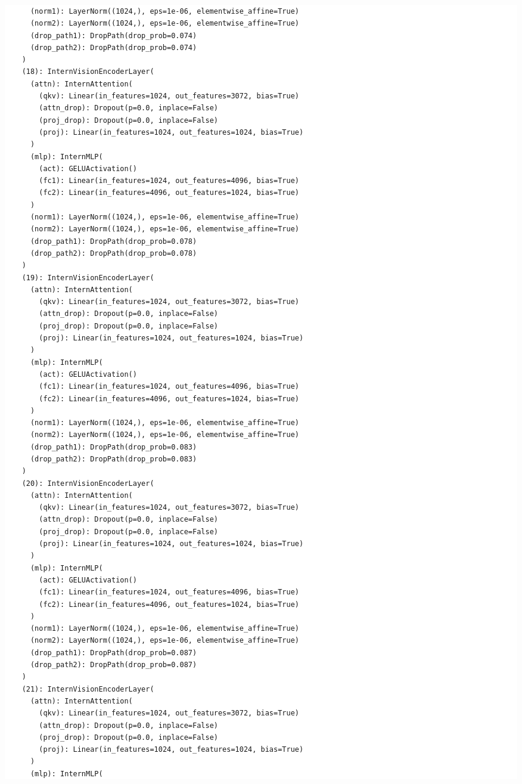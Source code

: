           (norm1): LayerNorm((1024,), eps=1e-06, elementwise_affine=True)
          (norm2): LayerNorm((1024,), eps=1e-06, elementwise_affine=True)
          (drop_path1): DropPath(drop_prob=0.074)
          (drop_path2): DropPath(drop_prob=0.074)
        )
        (18): InternVisionEncoderLayer(
          (attn): InternAttention(
            (qkv): Linear(in_features=1024, out_features=3072, bias=True)
            (attn_drop): Dropout(p=0.0, inplace=False)
            (proj_drop): Dropout(p=0.0, inplace=False)
            (proj): Linear(in_features=1024, out_features=1024, bias=True)
          )
          (mlp): InternMLP(
            (act): GELUActivation()
            (fc1): Linear(in_features=1024, out_features=4096, bias=True)
            (fc2): Linear(in_features=4096, out_features=1024, bias=True)
          )
          (norm1): LayerNorm((1024,), eps=1e-06, elementwise_affine=True)
          (norm2): LayerNorm((1024,), eps=1e-06, elementwise_affine=True)
          (drop_path1): DropPath(drop_prob=0.078)
          (drop_path2): DropPath(drop_prob=0.078)
        )
        (19): InternVisionEncoderLayer(
          (attn): InternAttention(
            (qkv): Linear(in_features=1024, out_features=3072, bias=True)
            (attn_drop): Dropout(p=0.0, inplace=False)
            (proj_drop): Dropout(p=0.0, inplace=False)
            (proj): Linear(in_features=1024, out_features=1024, bias=True)
          )
          (mlp): InternMLP(
            (act): GELUActivation()
            (fc1): Linear(in_features=1024, out_features=4096, bias=True)
            (fc2): Linear(in_features=4096, out_features=1024, bias=True)
          )
          (norm1): LayerNorm((1024,), eps=1e-06, elementwise_affine=True)
          (norm2): LayerNorm((1024,), eps=1e-06, elementwise_affine=True)
          (drop_path1): DropPath(drop_prob=0.083)
          (drop_path2): DropPath(drop_prob=0.083)
        )
        (20): InternVisionEncoderLayer(
          (attn): InternAttention(
            (qkv): Linear(in_features=1024, out_features=3072, bias=True)
            (attn_drop): Dropout(p=0.0, inplace=False)
            (proj_drop): Dropout(p=0.0, inplace=False)
            (proj): Linear(in_features=1024, out_features=1024, bias=True)
          )
          (mlp): InternMLP(
            (act): GELUActivation()
            (fc1): Linear(in_features=1024, out_features=4096, bias=True)
            (fc2): Linear(in_features=4096, out_features=1024, bias=True)
          )
          (norm1): LayerNorm((1024,), eps=1e-06, elementwise_affine=True)
          (norm2): LayerNorm((1024,), eps=1e-06, elementwise_affine=True)
          (drop_path1): DropPath(drop_prob=0.087)
          (drop_path2): DropPath(drop_prob=0.087)
        )
        (21): InternVisionEncoderLayer(
          (attn): InternAttention(
            (qkv): Linear(in_features=1024, out_features=3072, bias=True)
            (attn_drop): Dropout(p=0.0, inplace=False)
            (proj_drop): Dropout(p=0.0, inplace=False)
            (proj): Linear(in_features=1024, out_features=1024, bias=True)
          )
          (mlp): InternMLP(